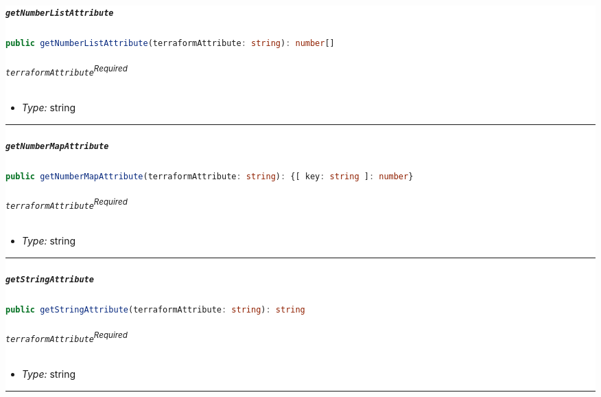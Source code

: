##### `getNumberListAttribute` <a name="getNumberListAttribute" id="rhizo-co-terraform-provider-oci.dataOciDatabaseVmCluster.DataOciDatabaseVmClusterCloudAutomationUpdateDetailsApplyUpdateTimePreferenceOutputReference.getNumberListAttribute"></a>

```typescript
public getNumberListAttribute(terraformAttribute: string): number[]
```

###### `terraformAttribute`<sup>Required</sup> <a name="terraformAttribute" id="rhizo-co-terraform-provider-oci.dataOciDatabaseVmCluster.DataOciDatabaseVmClusterCloudAutomationUpdateDetailsApplyUpdateTimePreferenceOutputReference.getNumberListAttribute.parameter.terraformAttribute"></a>

- *Type:* string

---

##### `getNumberMapAttribute` <a name="getNumberMapAttribute" id="rhizo-co-terraform-provider-oci.dataOciDatabaseVmCluster.DataOciDatabaseVmClusterCloudAutomationUpdateDetailsApplyUpdateTimePreferenceOutputReference.getNumberMapAttribute"></a>

```typescript
public getNumberMapAttribute(terraformAttribute: string): {[ key: string ]: number}
```

###### `terraformAttribute`<sup>Required</sup> <a name="terraformAttribute" id="rhizo-co-terraform-provider-oci.dataOciDatabaseVmCluster.DataOciDatabaseVmClusterCloudAutomationUpdateDetailsApplyUpdateTimePreferenceOutputReference.getNumberMapAttribute.parameter.terraformAttribute"></a>

- *Type:* string

---

##### `getStringAttribute` <a name="getStringAttribute" id="rhizo-co-terraform-provider-oci.dataOciDatabaseVmCluster.DataOciDatabaseVmClusterCloudAutomationUpdateDetailsApplyUpdateTimePreferenceOutputReference.getStringAttribute"></a>

```typescript
public getStringAttribute(terraformAttribute: string): string
```

###### `terraformAttribute`<sup>Required</sup> <a name="terraformAttribute" id="rhizo-co-terraform-provider-oci.dataOciDatabaseVmCluster.DataOciDatabaseVmClusterCloudAutomationUpdateDetailsApplyUpdateTimePreferenceOutputReference.getStringAttribute.parameter.terraformAttribute"></a>

- *Type:* string

---